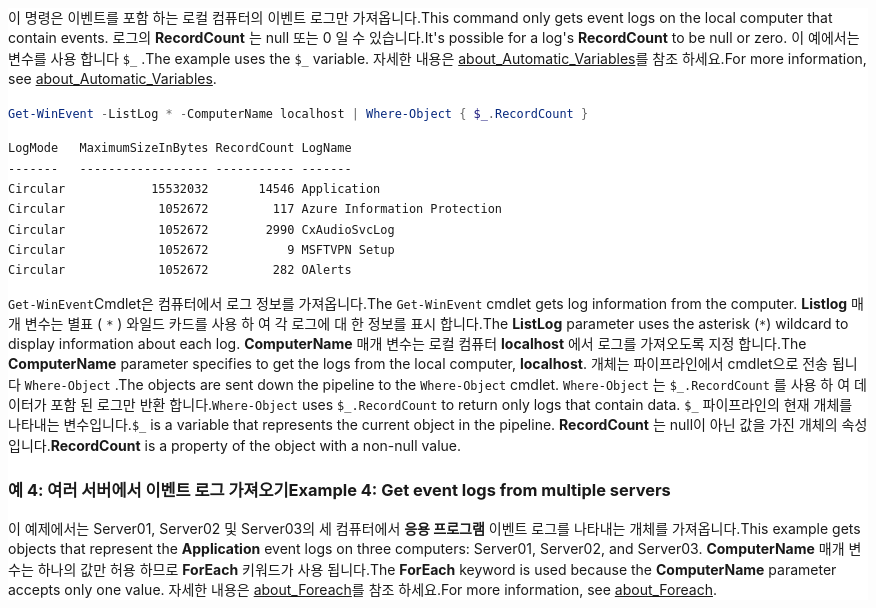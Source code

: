 <span data-ttu-id="b024e-140">이 명령은 이벤트를 포함 하는 로컬 컴퓨터의 이벤트 로그만 가져옵니다.</span><span class="sxs-lookup"><span data-stu-id="b024e-140">This command only gets event logs on the local computer that contain events.</span></span> <span data-ttu-id="b024e-141">로그의 **RecordCount** 는 null 또는 0 일 수 있습니다.</span><span class="sxs-lookup"><span data-stu-id="b024e-141">It's possible for a log's **RecordCount** to be null or zero.</span></span> <span data-ttu-id="b024e-142">이 예에서는 변수를 사용 합니다 `$_` .</span><span class="sxs-lookup"><span data-stu-id="b024e-142">The example uses the `$_` variable.</span></span> <span data-ttu-id="b024e-143">자세한 내용은 [about_Automatic_Variables](../Microsoft.PowerShell.Core/about/about_automatic_variables.md)를 참조 하세요.</span><span class="sxs-lookup"><span data-stu-id="b024e-143">For more information, see [about_Automatic_Variables](../Microsoft.PowerShell.Core/about/about_automatic_variables.md).</span></span>

```powershell
Get-WinEvent -ListLog * -ComputerName localhost | Where-Object { $_.RecordCount }
```

```Output
LogMode   MaximumSizeInBytes RecordCount LogName
-------   ------------------ ----------- -------
Circular            15532032       14546 Application
Circular             1052672         117 Azure Information Protection
Circular             1052672        2990 CxAudioSvcLog
Circular             1052672           9 MSFTVPN Setup
Circular             1052672         282 OAlerts
```

<span data-ttu-id="b024e-144">`Get-WinEvent`Cmdlet은 컴퓨터에서 로그 정보를 가져옵니다.</span><span class="sxs-lookup"><span data-stu-id="b024e-144">The `Get-WinEvent` cmdlet gets log information from the computer.</span></span> <span data-ttu-id="b024e-145">**Listlog** 매개 변수는 별표 ( `*` ) 와일드 카드를 사용 하 여 각 로그에 대 한 정보를 표시 합니다.</span><span class="sxs-lookup"><span data-stu-id="b024e-145">The **ListLog** parameter uses the asterisk (`*`) wildcard to display information about each log.</span></span> <span data-ttu-id="b024e-146">**ComputerName** 매개 변수는 로컬 컴퓨터 **localhost** 에서 로그를 가져오도록 지정 합니다.</span><span class="sxs-lookup"><span data-stu-id="b024e-146">The **ComputerName** parameter specifies to get the logs from the local computer, **localhost**.</span></span> <span data-ttu-id="b024e-147">개체는 파이프라인에서 cmdlet으로 전송 됩니다 `Where-Object` .</span><span class="sxs-lookup"><span data-stu-id="b024e-147">The objects are sent down the pipeline to the `Where-Object` cmdlet.</span></span> <span data-ttu-id="b024e-148">`Where-Object` 는 `$_.RecordCount` 를 사용 하 여 데이터가 포함 된 로그만 반환 합니다.</span><span class="sxs-lookup"><span data-stu-id="b024e-148">`Where-Object` uses `$_.RecordCount` to return only logs that contain data.</span></span> <span data-ttu-id="b024e-149">`$_` 파이프라인의 현재 개체를 나타내는 변수입니다.</span><span class="sxs-lookup"><span data-stu-id="b024e-149">`$_` is a variable that represents the current object in the pipeline.</span></span> <span data-ttu-id="b024e-150">**RecordCount** 는 null이 아닌 값을 가진 개체의 속성입니다.</span><span class="sxs-lookup"><span data-stu-id="b024e-150">**RecordCount** is a property of the object with a non-null value.</span></span>

### <span data-ttu-id="b024e-151">예 4: 여러 서버에서 이벤트 로그 가져오기</span><span class="sxs-lookup"><span data-stu-id="b024e-151">Example 4: Get event logs from multiple servers</span></span>

<span data-ttu-id="b024e-152">이 예제에서는 Server01, Server02 및 Server03의 세 컴퓨터에서 **응용 프로그램** 이벤트 로그를 나타내는 개체를 가져옵니다.</span><span class="sxs-lookup"><span data-stu-id="b024e-152">This example gets objects that represent the **Application** event logs on three computers: Server01, Server02, and Server03.</span></span> <span data-ttu-id="b024e-153">**ComputerName** 매개 변수는 하나의 값만 허용 하므로 **ForEach** 키워드가 사용 됩니다.</span><span class="sxs-lookup"><span data-stu-id="b024e-153">The **ForEach** keyword is used because the **ComputerName** parameter accepts only one value.</span></span> <span data-ttu-id="b024e-154">자세한 내용은 [about_Foreach](../Microsoft.PowerShell.Core/about/about_Foreach.md)를 참조 하세요.</span><span class="sxs-lookup"><span data-stu-id="b024e-154">For more information, see [about_Foreach](../Microsoft.PowerShell.Core/about/about_Foreach.md).</span></span>
